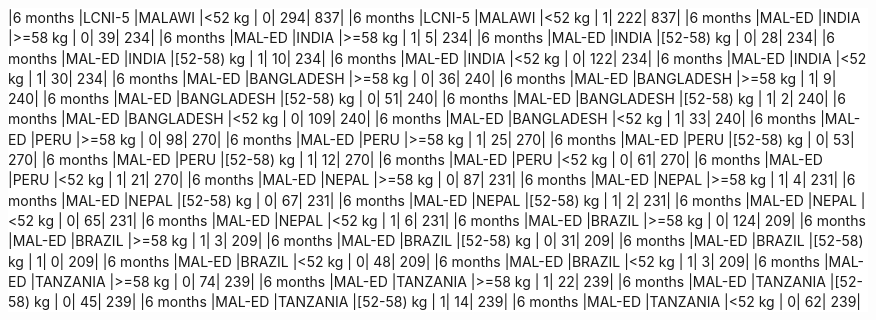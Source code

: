 |6 months  |LCNI-5         |MALAWI       |<52 kg     |       0|    294|   837|
|6 months  |LCNI-5         |MALAWI       |<52 kg     |       1|    222|   837|
|6 months  |MAL-ED         |INDIA        |>=58 kg    |       0|     39|   234|
|6 months  |MAL-ED         |INDIA        |>=58 kg    |       1|      5|   234|
|6 months  |MAL-ED         |INDIA        |[52-58) kg |       0|     28|   234|
|6 months  |MAL-ED         |INDIA        |[52-58) kg |       1|     10|   234|
|6 months  |MAL-ED         |INDIA        |<52 kg     |       0|    122|   234|
|6 months  |MAL-ED         |INDIA        |<52 kg     |       1|     30|   234|
|6 months  |MAL-ED         |BANGLADESH   |>=58 kg    |       0|     36|   240|
|6 months  |MAL-ED         |BANGLADESH   |>=58 kg    |       1|      9|   240|
|6 months  |MAL-ED         |BANGLADESH   |[52-58) kg |       0|     51|   240|
|6 months  |MAL-ED         |BANGLADESH   |[52-58) kg |       1|      2|   240|
|6 months  |MAL-ED         |BANGLADESH   |<52 kg     |       0|    109|   240|
|6 months  |MAL-ED         |BANGLADESH   |<52 kg     |       1|     33|   240|
|6 months  |MAL-ED         |PERU         |>=58 kg    |       0|     98|   270|
|6 months  |MAL-ED         |PERU         |>=58 kg    |       1|     25|   270|
|6 months  |MAL-ED         |PERU         |[52-58) kg |       0|     53|   270|
|6 months  |MAL-ED         |PERU         |[52-58) kg |       1|     12|   270|
|6 months  |MAL-ED         |PERU         |<52 kg     |       0|     61|   270|
|6 months  |MAL-ED         |PERU         |<52 kg     |       1|     21|   270|
|6 months  |MAL-ED         |NEPAL        |>=58 kg    |       0|     87|   231|
|6 months  |MAL-ED         |NEPAL        |>=58 kg    |       1|      4|   231|
|6 months  |MAL-ED         |NEPAL        |[52-58) kg |       0|     67|   231|
|6 months  |MAL-ED         |NEPAL        |[52-58) kg |       1|      2|   231|
|6 months  |MAL-ED         |NEPAL        |<52 kg     |       0|     65|   231|
|6 months  |MAL-ED         |NEPAL        |<52 kg     |       1|      6|   231|
|6 months  |MAL-ED         |BRAZIL       |>=58 kg    |       0|    124|   209|
|6 months  |MAL-ED         |BRAZIL       |>=58 kg    |       1|      3|   209|
|6 months  |MAL-ED         |BRAZIL       |[52-58) kg |       0|     31|   209|
|6 months  |MAL-ED         |BRAZIL       |[52-58) kg |       1|      0|   209|
|6 months  |MAL-ED         |BRAZIL       |<52 kg     |       0|     48|   209|
|6 months  |MAL-ED         |BRAZIL       |<52 kg     |       1|      3|   209|
|6 months  |MAL-ED         |TANZANIA     |>=58 kg    |       0|     74|   239|
|6 months  |MAL-ED         |TANZANIA     |>=58 kg    |       1|     22|   239|
|6 months  |MAL-ED         |TANZANIA     |[52-58) kg |       0|     45|   239|
|6 months  |MAL-ED         |TANZANIA     |[52-58) kg |       1|     14|   239|
|6 months  |MAL-ED         |TANZANIA     |<52 kg     |       0|     62|   239|